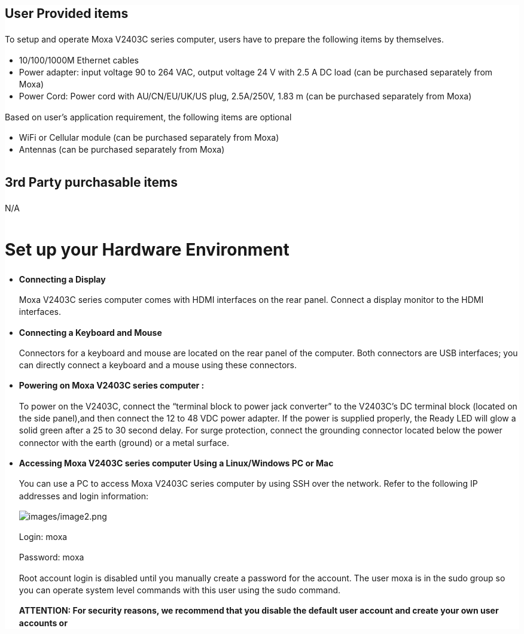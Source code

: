 ## User Provided items

To setup and operate Moxa V2403C series computer, users have to prepare the following items by themselves.

- 10/100/1000M Ethernet cables
- Power adapter: input voltage 90 to 264 VAC, output voltage 24 V with 2.5 A DC load (can be purchased separately from Moxa)
- Power Cord: Power cord with AU/CN/EU/UK/US plug, 2.5A/250V, 1.83 m (can be purchased separately from Moxa)


Based on user’s application requirement, the following items are optional

- WiFi or Cellular module (can be purchased separately from Moxa)
- Antennas (can be purchased separately from Moxa)

## 3rd Party purchasable items
N/A

# Set up your Hardware Environment
- **Connecting a Display**

    Moxa V2403C series computer comes with HDMI interfaces on the rear panel. Connect a display monitor to the HDMI interfaces.

- **Connecting a Keyboard and Mouse**

    Connectors for a keyboard and mouse are located on the rear panel of the computer. Both connectors are USB interfaces; you can directly connect a keyboard and a mouse using these connectors.

- **Powering on Moxa V2403C series computer :**

	To power on the V2403C, connect the “terminal block to power jack converter” to the V2403C’s DC terminal block (located on the side panel),and then connect the 12 to 48 VDC power adapter. If the power is supplied properly, the Ready LED will glow a solid green after a 25 to 30 second delay. For surge protection, connect the grounding connector located below the power connector with the earth (ground) or a metal surface. 

- **Accessing Moxa V2403C series computer Using a Linux/Windows PC or Mac**

    You can use a PC to access Moxa V2403C series computer by using SSH over the network. Refer to the following IP addresses and login information:

    ![images/image2.png](images/image2.png)

    Login: moxa

    Password: moxa

    Root account login is disabled until you manually create a password for the account. The user moxa is in the sudo group so you can operate system level commands with this    user using the sudo command.

    **ATTENTION: For security reasons, we recommend that you disable the default user account and create your own user accounts or** 
